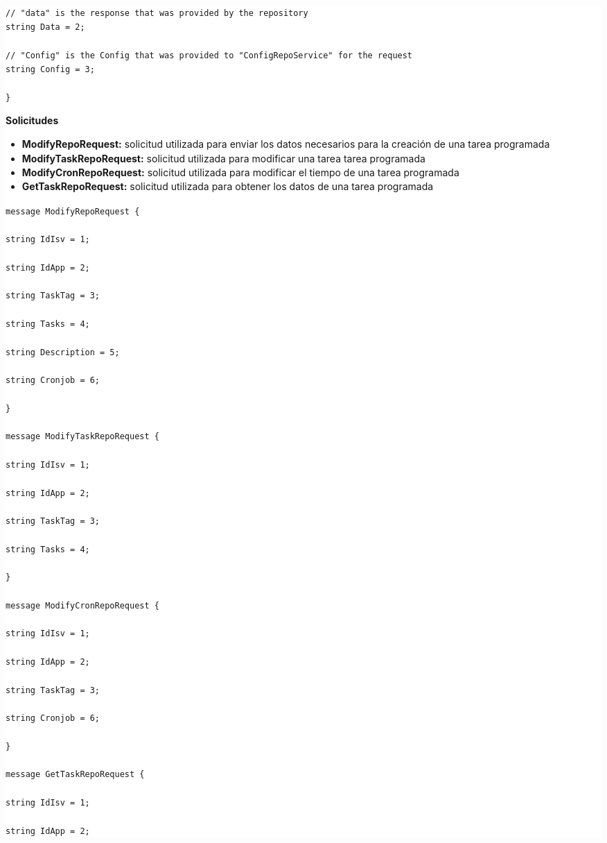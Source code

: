 ```
// "data" is the response that was provided by the repository
string Data = 2;

// "Config" is the Config that was provided to "ConfigRepoService" for the request
string Config = 3;

}
```

**Solicitudes**

- **ModifyRepoRequest:** solicitud utilizada para enviar los datos necesarios para la creación de una tarea programada
- **ModifyTaskRepoRequest:** solicitud utilizada para modificar una tarea tarea programada
- **ModifyCronRepoRequest:** solicitud utilizada para modificar el tiempo de una tarea programada
- **GetTaskRepoRequest:** solicitud utilizada para obtener los datos de una tarea programada

```
message ModifyRepoRequest {

string IdIsv = 1;

string IdApp = 2;

string TaskTag = 3;

string Tasks = 4;

string Description = 5;

string Cronjob = 6;

}

message ModifyTaskRepoRequest {

string IdIsv = 1;

string IdApp = 2;

string TaskTag = 3;

string Tasks = 4;

}

message ModifyCronRepoRequest {

string IdIsv = 1;

string IdApp = 2;

string TaskTag = 3;

string Cronjob = 6;

}

message GetTaskRepoRequest {

string IdIsv = 1;

string IdApp = 2;

```